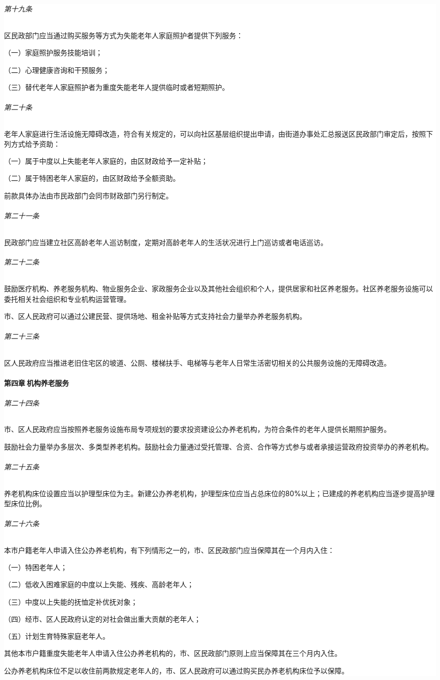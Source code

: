 ###### 第十九条

区民政部门应当通过购买服务等方式为失能老年人家庭照护者提供下列服务：

（一）家庭照护服务技能培训；

（二）心理健康咨询和干预服务；

（三）替代老年人家庭照护者为重度失能老年人提供临时或者短期照护。

###### 第二十条

老年人家庭进行生活设施无障碍改造，符合有关规定的，可以向社区基层组织提出申请，由街道办事处汇总报送区民政部门审定后，按照下列方式给予资助：

（一）属于中度以上失能老年人家庭的，由区财政给予一定补贴；

（二）属于特困老年人家庭的，由区财政给予全额资助。

前款具体办法由市民政部门会同市财政部门另行制定。

###### 第二十一条

民政部门应当建立社区高龄老年人巡访制度，定期对高龄老年人的生活状况进行上门巡访或者电话巡访。

###### 第二十二条

鼓励医疗机构、养老服务机构、物业服务企业、家政服务企业以及其他社会组织和个人，提供居家和社区养老服务。社区养老服务设施可以委托相关社会组织和专业机构运营管理。

市、区人民政府可以通过公建民营、提供场地、租金补贴等方式支持社会力量举办养老服务机构。

###### 第二十三条

区人民政府应当推进老旧住宅区的坡道、公厕、楼梯扶手、电梯等与老年人日常生活密切相关的公共服务设施的无障碍改造。

#### 第四章 机构养老服务

###### 第二十四条

市、区人民政府应当按照养老服务设施布局专项规划的要求投资建设公办养老机构，为符合条件的老年人提供长期照护服务。

鼓励社会力量举办多层次、多类型养老机构。鼓励社会力量通过受托管理、合资、合作等方式参与或者承接运营政府投资举办的养老机构。

###### 第二十五条

养老机构床位设置应当以护理型床位为主。新建公办养老机构，护理型床位应当占总床位的80%以上；已建成的养老机构应当逐步提高护理型床位比例。

###### 第二十六条

本市户籍老年人申请入住公办养老机构，有下列情形之一的，市、区民政部门应当保障其在一个月内入住：

（一）特困老年人；

（二）低收入困难家庭的中度以上失能、残疾、高龄老年人；

（三）中度以上失能的抚恤定补优抚对象；

（四）经市、区人民政府认定的对社会做出重大贡献的老年人；

（五）计划生育特殊家庭老年人。

其他本市户籍重度失能老年人申请入住公办养老机构的，市、区民政部门原则上应当保障其在三个月内入住。

公办养老机构床位不足以收住前两款规定老年人的，市、区人民政府可以通过购买民办养老机构床位予以保障。
